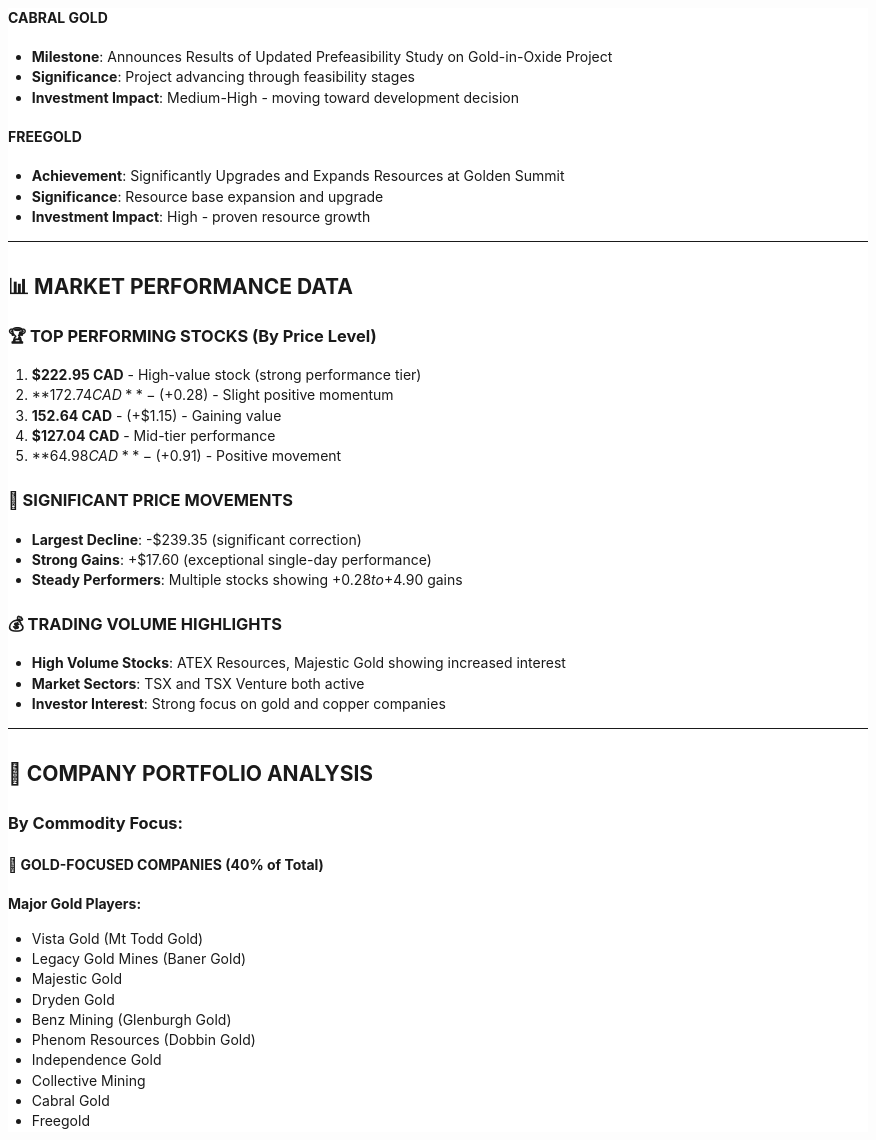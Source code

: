#### **CABRAL GOLD**
- **Milestone**: Announces Results of Updated Prefeasibility Study on Gold-in-Oxide Project
- **Significance**: Project advancing through feasibility stages
- **Investment Impact**: Medium-High - moving toward development decision

#### **FREEGOLD**
- **Achievement**: Significantly Upgrades and Expands Resources at Golden Summit
- **Significance**: Resource base expansion and upgrade
- **Investment Impact**: High - proven resource growth

---

## 📊 **MARKET PERFORMANCE DATA**

### **🏆 TOP PERFORMING STOCKS (By Price Level)**
1. **$222.95 CAD** - High-value stock (strong performance tier)
2. **$172.74 CAD** - (+$0.28) - Slight positive momentum
3. **152.64 CAD** - (+$1.15) - Gaining value
4. **$127.04 CAD** - Mid-tier performance
5. **$64.98 CAD** - (+$0.91) - Positive movement

### **🔻 SIGNIFICANT PRICE MOVEMENTS**
- **Largest Decline**: -$239.35 (significant correction)
- **Strong Gains**: +$17.60 (exceptional single-day performance)
- **Steady Performers**: Multiple stocks showing +$0.28 to +$4.90 gains

### **💰 TRADING VOLUME HIGHLIGHTS**
- **High Volume Stocks**: ATEX Resources, Majestic Gold showing increased interest
- **Market Sectors**: TSX and TSX Venture both active
- **Investor Interest**: Strong focus on gold and copper companies

---

## 🏢 **COMPANY PORTFOLIO ANALYSIS**

### **By Commodity Focus:**

#### **🥇 GOLD-FOCUSED COMPANIES (40% of Total)**
**Major Gold Players:**
- Vista Gold (Mt Todd Gold)
- Legacy Gold Mines (Baner Gold)
- Majestic Gold
- Dryden Gold  
- Benz Mining (Glenburgh Gold)
- Phenom Resources (Dobbin Gold)
- Independence Gold
- Collective Mining
- Cabral Gold
- Freegold
